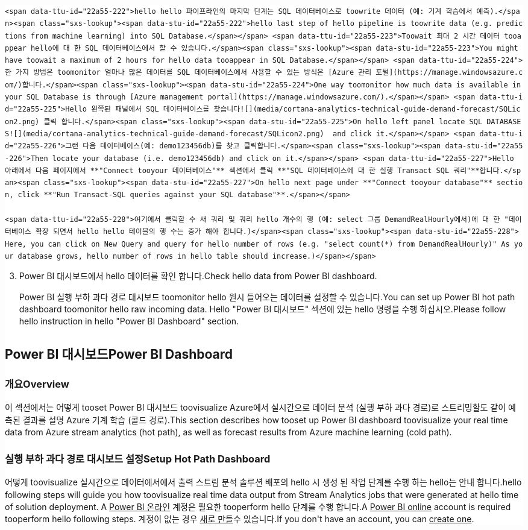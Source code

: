     <span data-ttu-id="22a55-222">hello hello 파이프라인의 마지막 단계는 SQL 데이터베이스로 toowrite 데이터 (예: 기계 학습에서 예측).</span><span class="sxs-lookup"><span data-stu-id="22a55-222">hello last step of hello pipeline is toowrite data (e.g. predictions from machine learning) into SQL Database.</span></span> <span data-ttu-id="22a55-223">Toowait 최대 2 시간 데이터 tooappear hello에 대 한 SQL 데이터베이스에서 할 수 있습니다.</span><span class="sxs-lookup"><span data-stu-id="22a55-223">You might have toowait a maximum of 2 hours for hello data tooappear in SQL Database.</span></span> <span data-ttu-id="22a55-224">한 가지 방법은 toomonitor 얼마나 많은 데이터를 SQL 데이터베이스에서 사용할 수 있는 방식은 [Azure 관리 포털](https://manage.windowsazure.com/)합니다.</span><span class="sxs-lookup"><span data-stu-id="22a55-224">One way toomonitor how much data is available in your SQL Database is through [Azure management portal](https://manage.windowsazure.com/).</span></span> <span data-ttu-id="22a55-225">Hello 왼쪽된 패널에서 SQL 데이터베이스를 찾습니다![](media/cortana-analytics-technical-guide-demand-forecast/SQLicon2.png) 클릭 합니다.</span><span class="sxs-lookup"><span data-stu-id="22a55-225">On hello left panel locate SQL DATABASES![](media/cortana-analytics-technical-guide-demand-forecast/SQLicon2.png)  and click it.</span></span> <span data-ttu-id="22a55-226">그런 다음 데이터베이스(예: demo123456db)를 찾고 클릭합니다.</span><span class="sxs-lookup"><span data-stu-id="22a55-226">Then locate your database (i.e. demo123456db) and click on it.</span></span> <span data-ttu-id="22a55-227">Hello 아래에서 다음 페이지에서 **"Connect tooyour 데이터베이스"** 섹션에서 클릭 **"SQL 데이터베이스에 대 한 실행 Transact SQL 쿼리"**합니다.</span><span class="sxs-lookup"><span data-stu-id="22a55-227">On hello next page under **"Connect tooyour database"** section, click **"Run Transact-SQL queries against your SQL database"**.</span></span>

    <span data-ttu-id="22a55-228">여기에서 클릭할 수 새 쿼리 및 쿼리 hello 개수의 행 (예: select 그룹 DemandRealHourly에서)에 대 한 "데이터베이스 확장 되면서 hello hello 테이블의 행 수는 증가 해야 합니다.)</span><span class="sxs-lookup"><span data-stu-id="22a55-228">Here, you can click on New Query and query for hello number of rows (e.g. "select count(*) from DemandRealHourly)" As your database grows, hello number of rows in hello table should increase.)</span></span>
3. <span data-ttu-id="22a55-229">Power BI 대시보드에서 hello 데이터를 확인 합니다.</span><span class="sxs-lookup"><span data-stu-id="22a55-229">Check hello data from Power BI dashboard.</span></span>

    <span data-ttu-id="22a55-230">Power BI 실행 부하 과다 경로 대시보드 toomonitor hello 원시 들어오는 데이터를 설정할 수 있습니다.</span><span class="sxs-lookup"><span data-stu-id="22a55-230">You can set up Power BI hot path dashboard toomonitor hello raw incoming data.</span></span> <span data-ttu-id="22a55-231">Hello "Power BI 대시보드" 섹션에 있는 hello 명령을 수행 하십시오.</span><span class="sxs-lookup"><span data-stu-id="22a55-231">Please follow hello instruction in hello "Power BI Dashboard" section.</span></span>

## <a name="power-bi-dashboard"></a><span data-ttu-id="22a55-232">**Power BI 대시보드**</span><span class="sxs-lookup"><span data-stu-id="22a55-232">**Power BI Dashboard**</span></span>
### <a name="overview"></a><span data-ttu-id="22a55-233">개요</span><span class="sxs-lookup"><span data-stu-id="22a55-233">Overview</span></span>
<span data-ttu-id="22a55-234">이 섹션에서는 어떻게 tooset Power BI 대시보드 toovisualize Azure에서 실시간으로 데이터 분석 (실행 부하 과다 경로)로 스트리밍할도 같이 예측된 결과를 설명 Azure 기계 학습 (콜드 경로).</span><span class="sxs-lookup"><span data-stu-id="22a55-234">This section describes how tooset up Power BI dashboard toovisualize your real time data from Azure stream analytics (hot path), as well as forecast results from Azure machine learning (cold path).</span></span>

### <a name="setup-hot-path-dashboard"></a><span data-ttu-id="22a55-235">실행 부하 과다 경로 대시보드 설정</span><span class="sxs-lookup"><span data-stu-id="22a55-235">Setup Hot Path Dashboard</span></span>
<span data-ttu-id="22a55-236">어떻게 toovisualize 실시간으로 데이터에서에서 출력 스트림 분석 솔루션 배포의 hello 시 생성 된 작업 단계를 수행 하는 hello는 안내 합니다.</span><span class="sxs-lookup"><span data-stu-id="22a55-236">hello following steps will guide you how toovisualize real time data output from Stream Analytics jobs that were generated at hello time of solution deployment.</span></span> <span data-ttu-id="22a55-237">A [Power BI 온라인](http://www.powerbi.com/) 계정은 필요한 tooperform hello 단계를 수행 합니다.</span><span class="sxs-lookup"><span data-stu-id="22a55-237">A [Power BI online](http://www.powerbi.com/) account is required tooperform hello following steps.</span></span> <span data-ttu-id="22a55-238">계정이 없는 경우 [새로 만들](https://powerbi.microsoft.com/pricing)수 있습니다.</span><span class="sxs-lookup"><span data-stu-id="22a55-238">If you don't have an account, you can [create one](https://powerbi.microsoft.com/pricing).</span></span>
